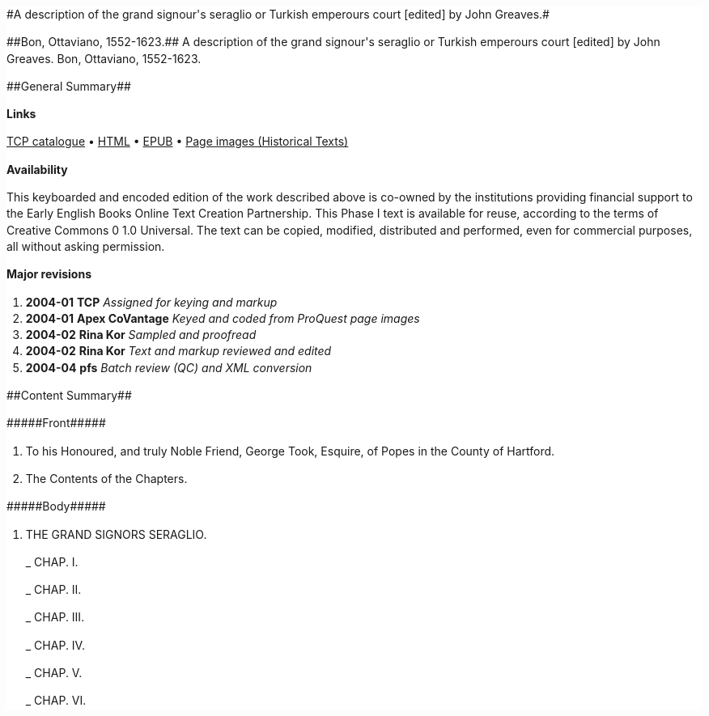 #A description of the grand signour's seraglio or Turkish emperours court [edited] by John Greaves.#

##Bon, Ottaviano, 1552-1623.##
A description of the grand signour's seraglio or Turkish emperours court [edited] by John Greaves.
Bon, Ottaviano, 1552-1623.

##General Summary##

**Links**

[TCP catalogue](http://www.ota.ox.ac.uk/tcp/)  • 
[HTML](http://tei.it.ox.ac.uk/tcp/Texts-HTML/free/A66/A66798.html)  • 
[EPUB](http://tei.it.ox.ac.uk/tcp/Texts-EPUB/free/A66/A66798.epub) • 
[Page images (Historical Texts)](https://data.historicaltexts.jisc.ac.uk/view?pubId=eebo-10585830e&pageId=eebo-10585830e-45279-1)

**Availability**

This keyboarded and encoded edition of the
	       work described above is co-owned by the institutions
	       providing financial support to the Early English Books
	       Online Text Creation Partnership. This Phase I text is
	       available for reuse, according to the terms of Creative
	       Commons 0 1.0 Universal. The text can be copied,
	       modified, distributed and performed, even for
	       commercial purposes, all without asking permission.

**Major revisions**

1. __2004-01__ __TCP__ *Assigned for keying and markup*
1. __2004-01__ __Apex CoVantage__ *Keyed and coded from ProQuest page images*
1. __2004-02__ __Rina Kor__ *Sampled and proofread*
1. __2004-02__ __Rina Kor__ *Text and markup reviewed and edited*
1. __2004-04__ __pfs__ *Batch review (QC) and XML conversion*

##Content Summary##

#####Front#####

1. To his Honoured, and truly Noble Friend, George Took, Esquire, of Popes in the County of Hartford.

1. The Contents of the Chapters.

#####Body#####

1. THE GRAND SIGNORS SERAGLIO.

    _ CHAP. I.

    _ CHAP. II.

    _ CHAP. III.

    _ CHAP. IV.

    _ CHAP. V.

    _ CHAP. VI.
